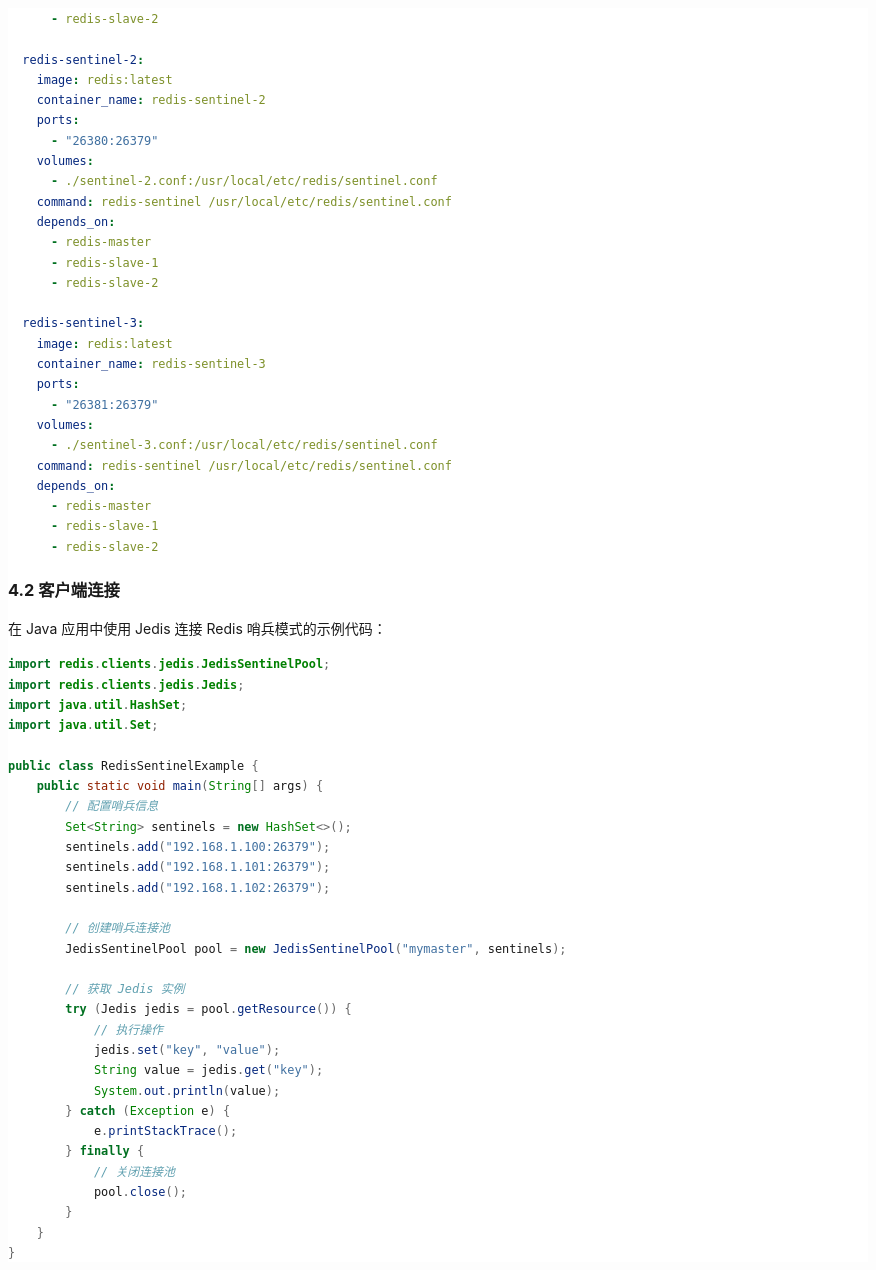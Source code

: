 ```yaml
      - redis-slave-2

  redis-sentinel-2:
    image: redis:latest
    container_name: redis-sentinel-2
    ports:
      - "26380:26379"
    volumes:
      - ./sentinel-2.conf:/usr/local/etc/redis/sentinel.conf
    command: redis-sentinel /usr/local/etc/redis/sentinel.conf
    depends_on:
      - redis-master
      - redis-slave-1
      - redis-slave-2

  redis-sentinel-3:
    image: redis:latest
    container_name: redis-sentinel-3
    ports:
      - "26381:26379"
    volumes:
      - ./sentinel-3.conf:/usr/local/etc/redis/sentinel.conf
    command: redis-sentinel /usr/local/etc/redis/sentinel.conf
    depends_on:
      - redis-master
      - redis-slave-1
      - redis-slave-2
```

### 4.2 客户端连接

在 Java 应用中使用 Jedis 连接 Redis 哨兵模式的示例代码：

```java
import redis.clients.jedis.JedisSentinelPool;
import redis.clients.jedis.Jedis;
import java.util.HashSet;
import java.util.Set;

public class RedisSentinelExample {
    public static void main(String[] args) {
        // 配置哨兵信息
        Set<String> sentinels = new HashSet<>();
        sentinels.add("192.168.1.100:26379");
        sentinels.add("192.168.1.101:26379");
        sentinels.add("192.168.1.102:26379");
        
        // 创建哨兵连接池
        JedisSentinelPool pool = new JedisSentinelPool("mymaster", sentinels);
        
        // 获取 Jedis 实例
        try (Jedis jedis = pool.getResource()) {
            // 执行操作
            jedis.set("key", "value");
            String value = jedis.get("key");
            System.out.println(value);
        } catch (Exception e) {
            e.printStackTrace();
        } finally {
            // 关闭连接池
            pool.close();
        }
    }
}
```